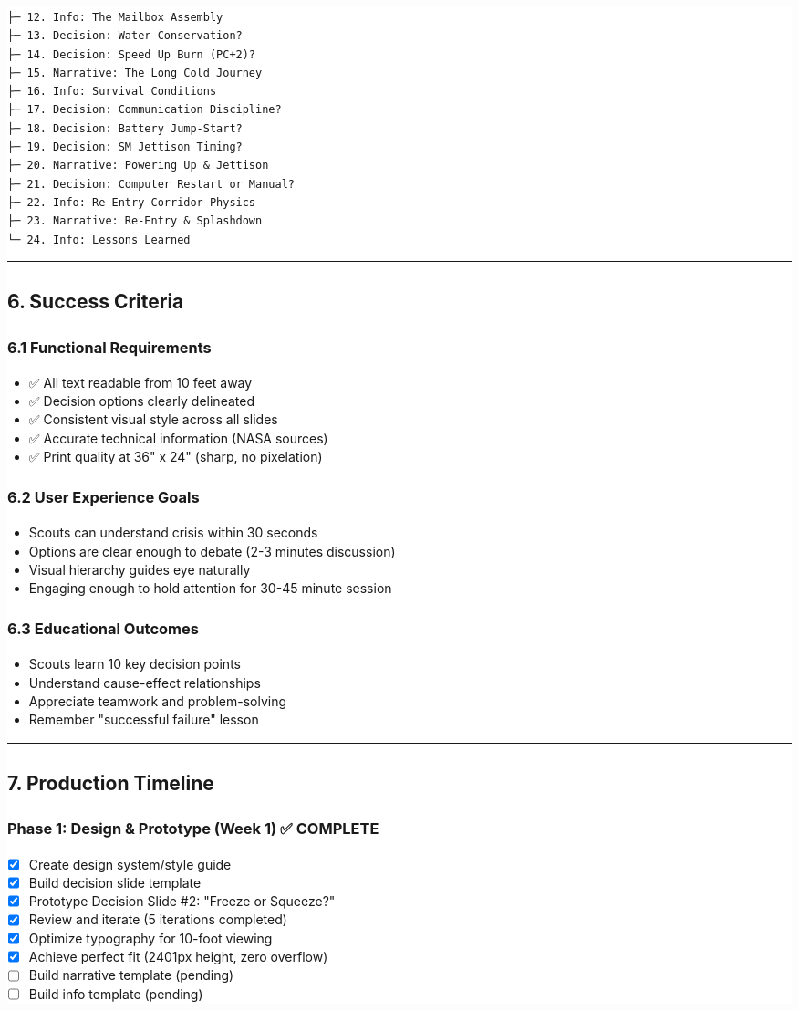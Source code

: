 ```
├─ 12. Info: The Mailbox Assembly
├─ 13. Decision: Water Conservation?
├─ 14. Decision: Speed Up Burn (PC+2)?
├─ 15. Narrative: The Long Cold Journey
├─ 16. Info: Survival Conditions
├─ 17. Decision: Communication Discipline?
├─ 18. Decision: Battery Jump-Start?
├─ 19. Decision: SM Jettison Timing?
├─ 20. Narrative: Powering Up & Jettison
├─ 21. Decision: Computer Restart or Manual?
├─ 22. Info: Re-Entry Corridor Physics
├─ 23. Narrative: Re-Entry & Splashdown
└─ 24. Info: Lessons Learned
```

---

## 6. Success Criteria

### 6.1 Functional Requirements
- ✅ All text readable from 10 feet away
- ✅ Decision options clearly delineated
- ✅ Consistent visual style across all slides
- ✅ Accurate technical information (NASA sources)
- ✅ Print quality at 36" x 24" (sharp, no pixelation)

### 6.2 User Experience Goals
- Scouts can understand crisis within 30 seconds
- Options are clear enough to debate (2-3 minutes discussion)
- Visual hierarchy guides eye naturally
- Engaging enough to hold attention for 30-45 minute session

### 6.3 Educational Outcomes
- Scouts learn 10 key decision points
- Understand cause-effect relationships
- Appreciate teamwork and problem-solving
- Remember "successful failure" lesson

---

## 7. Production Timeline

### Phase 1: Design & Prototype (Week 1) ✅ COMPLETE
- [x] Create design system/style guide
- [x] Build decision slide template
- [x] Prototype Decision Slide #2: "Freeze or Squeeze?"
- [x] Review and iterate (5 iterations completed)
- [x] Optimize typography for 10-foot viewing
- [x] Achieve perfect fit (2401px height, zero overflow)
- [ ] Build narrative template (pending)
- [ ] Build info template (pending)
